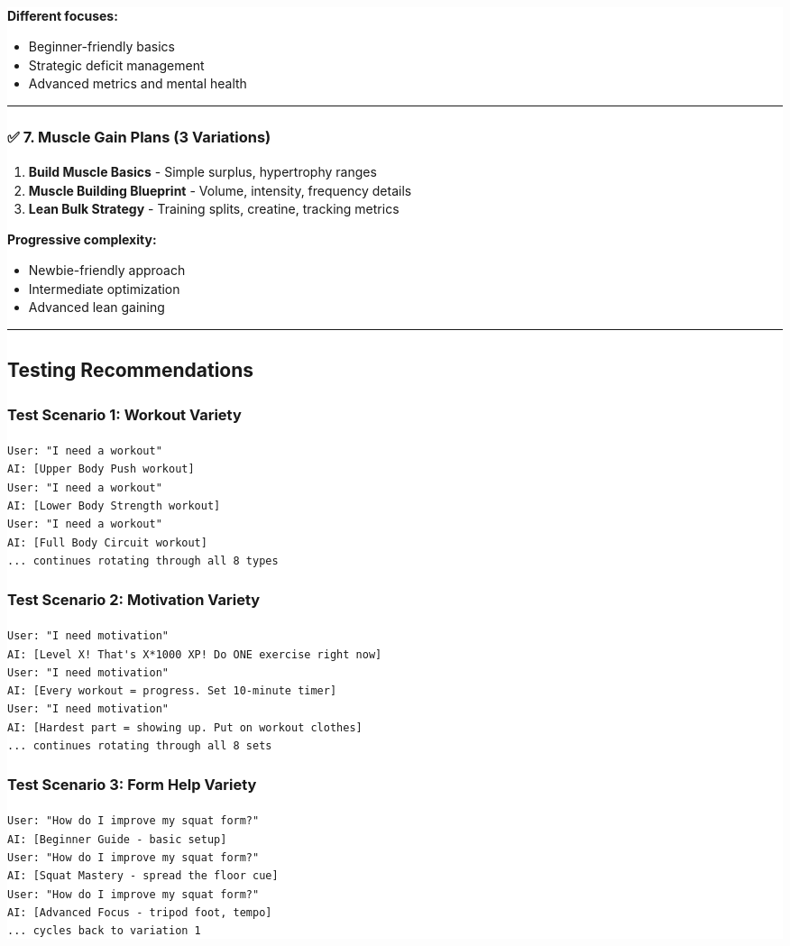 **Different focuses:**
- Beginner-friendly basics
- Strategic deficit management
- Advanced metrics and mental health

---

### **✅ 7. Muscle Gain Plans (3 Variations)**
1. **Build Muscle Basics** - Simple surplus, hypertrophy ranges
2. **Muscle Building Blueprint** - Volume, intensity, frequency details
3. **Lean Bulk Strategy** - Training splits, creatine, tracking metrics

**Progressive complexity:**
- Newbie-friendly approach
- Intermediate optimization
- Advanced lean gaining

---

## Testing Recommendations

### **Test Scenario 1: Workout Variety**
```
User: "I need a workout"
AI: [Upper Body Push workout]
User: "I need a workout"
AI: [Lower Body Strength workout]
User: "I need a workout"
AI: [Full Body Circuit workout]
... continues rotating through all 8 types
```

### **Test Scenario 2: Motivation Variety**
```
User: "I need motivation"
AI: [Level X! That's X*1000 XP! Do ONE exercise right now]
User: "I need motivation"
AI: [Every workout = progress. Set 10-minute timer]
User: "I need motivation"
AI: [Hardest part = showing up. Put on workout clothes]
... continues rotating through all 8 sets
```

### **Test Scenario 3: Form Help Variety**
```
User: "How do I improve my squat form?"
AI: [Beginner Guide - basic setup]
User: "How do I improve my squat form?"
AI: [Squat Mastery - spread the floor cue]
User: "How do I improve my squat form?"
AI: [Advanced Focus - tripod foot, tempo]
... cycles back to variation 1
```
